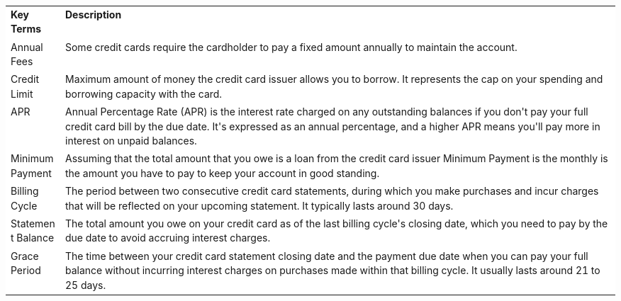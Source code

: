 <table>
  <tr>
   <td><strong>Key Terms</strong>
   </td>
   <td><strong>Description</strong>
   </td>
  </tr>
  <tr>
   <td>Annual Fees
   </td>
   <td>Some credit cards require the cardholder to pay a fixed amount annually to maintain the account.
   </td>
  </tr>
  <tr>
   <td>Credit Limit
   </td>
   <td>Maximum amount of money the credit card issuer allows you to borrow. It represents the cap on your spending and borrowing capacity with the card.
   </td>
  </tr>
  <tr>
   <td>APR
   </td>
   <td>Annual Percentage Rate (APR) is the interest rate charged on any outstanding balances if you don't pay your full credit card bill by the due date. It's expressed as an annual percentage, and a higher APR means you'll pay more in interest on unpaid balances.
   </td>
  </tr>
  <tr>
   <td>Minimum Payment
   </td>
   <td>Assuming that the total amount that you owe is a loan from the credit card issuer Minimum Payment is the monthly is the amount you have to pay to keep your account in good standing.
   </td>
  </tr>
  <tr>
   <td>Billing Cycle
   </td>
   <td>The period between two consecutive credit card statements, during which you make purchases and incur charges that will be reflected on your upcoming statement. It typically lasts around 30 days.
   </td>
  </tr>
  <tr>
   <td>Statement Balance
   </td>
   <td>The total amount you owe on your credit card as of the last billing cycle's closing date, which you need to pay by the due date to avoid accruing interest charges.
   </td>
  </tr>
  <tr>
   <td>Grace Period
   </td>
   <td>The time between your credit card statement closing date and the payment due date when you can pay your full balance without incurring interest charges on purchases made within that billing cycle. It usually lasts around 21 to 25 days.
   </td>
  </tr>
</table>

